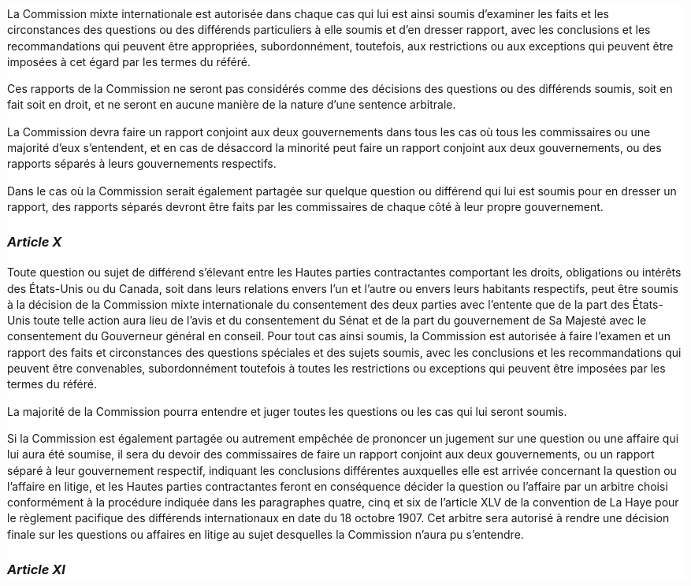 

La Commission mixte internationale est autorisée dans chaque cas qui lui est ainsi soumis d’examiner les faits et les circonstances des questions ou des différends particuliers à elle soumis et d’en dresser rapport, avec les conclusions et les recommandations qui peuvent être appropriées, subordonnément, toutefois, aux restrictions ou aux exceptions qui peuvent être imposées à cet égard par les termes du référé.



Ces rapports de la Commission ne seront pas considérés comme des décisions des questions ou des différends soumis, soit en fait soit en droit, et ne seront en aucune manière de la nature d’une sentence arbitrale.



La Commission devra faire un rapport conjoint aux deux gouvernements dans tous les cas où tous les commissaires ou une majorité d’eux s’entendent, et en cas de désaccord la minorité peut faire un rapport conjoint aux deux gouvernements, ou des rapports séparés à leurs gouvernements respectifs.



Dans le cas où la Commission serait également partagée sur quelque question ou différend qui lui est soumis pour en dresser un rapport, des rapports séparés devront être faits par les commissaires de chaque côté à leur propre gouvernement.



### *Article X*


Toute question ou sujet de différend s’élevant entre les Hautes parties contractantes comportant les droits, obligations ou intérêts des États-Unis ou du Canada, soit dans leurs relations envers l’un et l’autre ou envers leurs habitants respectifs, peut être soumis à la décision de la Commission mixte internationale du consentement des deux parties avec l’entente que de la part des États-Unis toute telle action aura lieu de l’avis et du consentement du Sénat et de la part du gouvernement de Sa Majesté avec le consentement du Gouverneur général en conseil. Pour tout cas ainsi soumis, la Commission est autorisée à faire l’examen et un rapport des faits et circonstances des questions spéciales et des sujets soumis, avec les conclusions et les recommandations qui peuvent être convenables, subordonnément toutefois à toutes les restrictions ou exceptions qui peuvent être imposées par les termes du référé.



La majorité de la Commission pourra entendre et juger toutes les questions ou les cas qui lui seront soumis.



Si la Commission est également partagée ou autrement empêchée de prononcer un jugement sur une question ou une affaire qui lui aura été soumise, il sera du devoir des commissaires de faire un rapport conjoint aux deux gouvernements, ou un rapport séparé à leur gouvernement respectif, indiquant les conclusions différentes auxquelles elle est arrivée concernant la question ou l’affaire en litige, et les Hautes parties contractantes feront en conséquence décider la question ou l’affaire par un arbitre choisi conformément à la procédure indiquée dans les paragraphes quatre, cinq et six de l’article XLV de la convention de La Haye pour le règlement pacifique des différends internationaux en date du 18 octobre 1907. Cet arbitre sera autorisé à rendre une décision finale sur les questions ou affaires en litige au sujet desquelles la Commission n’aura pu s’entendre.



### *Article XI*
